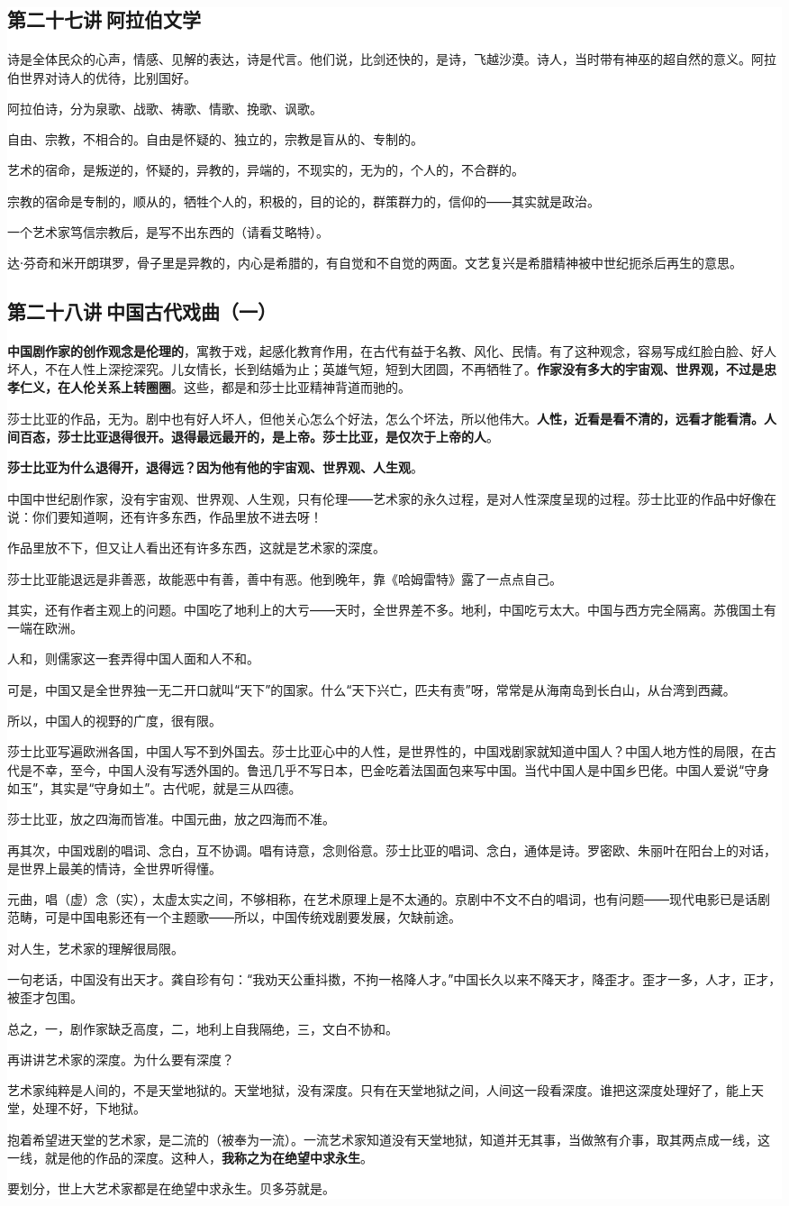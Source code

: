 ## 第二十七讲 阿拉伯文学
诗是全体民众的心声，情感、见解的表达，诗是代言。他们说，比剑还快的，是诗，飞越沙漠。诗人，当时带有神巫的超自然的意义。阿拉伯世界对诗人的优待，比别国好。

阿拉伯诗，分为泉歌、战歌、祷歌、情歌、挽歌、讽歌。

自由、宗教，不相合的。自由是怀疑的、独立的，宗教是盲从的、专制的。

艺术的宿命，是叛逆的，怀疑的，异教的，异端的，不现实的，无为的，个人的，不合群的。

宗教的宿命是专制的，顺从的，牺牲个人的，积极的，目的论的，群策群力的，信仰的——其实就是政治。

一个艺术家笃信宗教后，是写不出东西的（请看艾略特）。

达·芬奇和米开朗琪罗，骨子里是异教的，内心是希腊的，有自觉和不自觉的两面。文艺复兴是希腊精神被中世纪扼杀后再生的意思。

## 第二十八讲 中国古代戏曲（一）
**中国剧作家的创作观念是伦理的**，寓教于戏，起感化教育作用，在古代有益于名教、风化、民情。有了这种观念，容易写成红脸白脸、好人坏人，不在人性上深挖深究。儿女情长，长到结婚为止；英雄气短，短到大团圆，不再牺牲了。**作家没有多大的宇宙观、世界观，不过是忠孝仁义，在人伦关系上转圈圈**。这些，都是和莎士比亚精神背道而驰的。

莎士比亚的作品，无为。剧中也有好人坏人，但他关心怎么个好法，怎么个坏法，所以他伟大。**人性，近看是看不清的，远看才能看清。人间百态，莎士比亚退得很开。退得最远最开的，是上帝。莎士比亚，是仅次于上帝的人**。

**莎士比亚为什么退得开，退得远？因为他有他的宇宙观、世界观、人生观**。

中国中世纪剧作家，没有宇宙观、世界观、人生观，只有伦理——艺术家的永久过程，是对人性深度呈现的过程。莎士比亚的作品中好像在说：你们要知道啊，还有许多东西，作品里放不进去呀！

作品里放不下，但又让人看出还有许多东西，这就是艺术家的深度。

莎士比亚能退远是非善恶，故能恶中有善，善中有恶。他到晚年，靠《哈姆雷特》露了一点点自己。

其实，还有作者主观上的问题。中国吃了地利上的大亏——天时，全世界差不多。地利，中国吃亏太大。中国与西方完全隔离。苏俄国土有一端在欧洲。

人和，则儒家这一套弄得中国人面和人不和。

可是，中国又是全世界独一无二开口就叫“天下”的国家。什么“天下兴亡，匹夫有责”呀，常常是从海南岛到长白山，从台湾到西藏。

所以，中国人的视野的广度，很有限。

莎士比亚写遍欧洲各国，中国人写不到外国去。莎士比亚心中的人性，是世界性的，中国戏剧家就知道中国人？中国人地方性的局限，在古代是不幸，至今，中国人没有写透外国的。鲁迅几乎不写日本，巴金吃着法国面包来写中国。当代中国人是中国乡巴佬。中国人爱说“守身如玉”，其实是“守身如土”。古代呢，就是三从四德。

莎士比亚，放之四海而皆准。中国元曲，放之四海而不准。

再其次，中国戏剧的唱词、念白，互不协调。唱有诗意，念则俗意。莎士比亚的唱词、念白，通体是诗。罗密欧、朱丽叶在阳台上的对话，是世界上最美的情诗，全世界听得懂。

元曲，唱（虚）念（实），太虚太实之间，不够相称，在艺术原理上是不太通的。京剧中不文不白的唱词，也有问题——现代电影已是话剧范畴，可是中国电影还有一个主题歌——所以，中国传统戏剧要发展，欠缺前途。

对人生，艺术家的理解很局限。

一句老话，中国没有出天才。龚自珍有句：“我劝天公重抖擞，不拘一格降人才。”中国长久以来不降天才，降歪才。歪才一多，人才，正才，被歪才包围。

总之，一，剧作家缺乏高度，二，地利上自我隔绝，三，文白不协和。

再讲讲艺术家的深度。为什么要有深度？

艺术家纯粹是人间的，不是天堂地狱的。天堂地狱，没有深度。只有在天堂地狱之间，人间这一段看深度。谁把这深度处理好了，能上天堂，处理不好，下地狱。

抱着希望进天堂的艺术家，是二流的（被奉为一流）。一流艺术家知道没有天堂地狱，知道并无其事，当做煞有介事，取其两点成一线，这一线，就是他的作品的深度。这种人，**我称之为在绝望中求永生**。

要划分，世上大艺术家都是在绝望中求永生。贝多芬就是。
